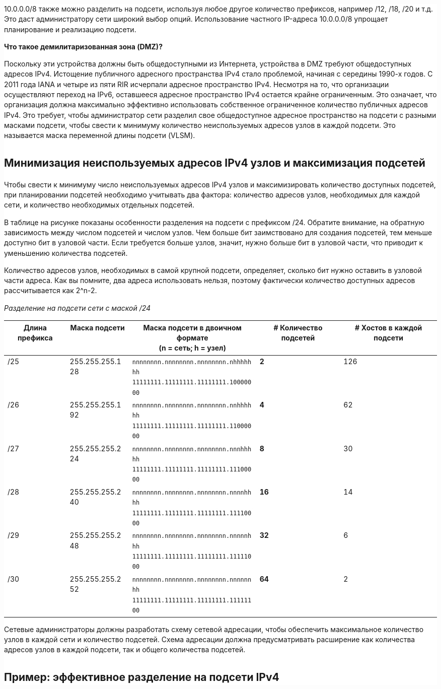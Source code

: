 10.0.0.0/8 также можно разделить на  подсети, используя любое другое количество префиксов, например /12, /18, /20 и т.д. Это даст администратору сети широкий выбор опций. Использование частного IP-адреса 10.0.0.0/8 упрощает планирование и реализацию подсети.

**Что такое демилитаризованная зона (DMZ)?**

Поскольку эти устройства должны быть общедоступными из Интернета, устройства в DMZ требуют общедоступных адресов IPv4. Истощение публичного адресного пространства IPv4 стало проблемой, начиная с середины 1990-х годов. С 2011 года IANA и четыре из пяти RIR исчерпали адресное пространство IPv4. Несмотря на то, что организации осуществляют переход на IPv6, оставшееся адресное пространство IPv4 остается крайне ограниченным. Это означает, что организация должна максимально эффективно использовать собственное ограниченное количество публичных адресов IPv4. Это требует, чтобы администратор сети разделил свое общедоступное адресное пространство на подсети с разными масками подсети, чтобы свести к минимуму количество неиспользуемых адресов узлов в каждой подсети. Это называется маска переменной длины подсети (VLSM).


## Минимизация неиспользуемых адресов IPv4 узлов и максимизация подсетей

Чтобы свести к минимуму число неиспользуемых адресов IPv4 узлов и максимизировать количество доступных подсетей, при планировании подсетей необходимо учитывать два фактора: количество адресов узлов, необходимых для каждой сети, и количество необходимых отдельных подсетей.

В таблице на рисунке показаны особенности разделения на подсети с префиксом /24. Обратите внимание, на обратную зависимость между числом подсетей и числом узлов. Чем больше бит заимствовано для создания подсетей, тем меньше доступно бит в узловой части. Если требуется больше узлов, значит, нужно больше бит в узловой части, что приводит к уменьшению количества подсетей.

Количество адресов узлов, необходимых в самой крупной подсети, определяет, сколько бит нужно оставить в узловой части адреса. Как вы помните, два адреса использовать нельзя, поэтому фактически количество доступных адресов рассчитывается как 2^n-2.

*Разделение на подсети сети с маской /24*

| **Длина префикса** | **Маска подсети** | **Маска подсети в двоичном формате<br>(n = сеть; h = узел)** | **# Количество подсетей** | **# Хостов в каждой подсети** |
| --- | --- | --- | --- | --- |
| /25 | 255.255.255.128 | `nnnnnnnn.nnnnnnnn.nnnnnnnn.nhhhhhhh`<br>`11111111.11111111.11111111.10000000` | **2** | 126 |
| /26 | 255.255.255.192 | `nnnnnnnn.nnnnnnnn.nnnnnnnn.nnhhhhhh`<br>`11111111.11111111.11111111.11000000` | **4** | 62 |
| /27 | 255.255.255.224 | `nnnnnnnn.nnnnnnnn.nnnnnnnn.nnnhhhhh`<br>`11111111.11111111.11111111.11100000` | **8** | 30 |
| /28 | 255.255.255.240 | `nnnnnnnn.nnnnnnnn.nnnnnnnn.nnnnhhhh`<br>`11111111.11111111.11111111.11110000` | **16** | 14 |
| /29 | 255.255.255.248 | `nnnnnnnn.nnnnnnnn.nnnnnnnn.nnnnnhhh`<br>`11111111.11111111.11111111.11111000` | **32** | 6 |
| /30 | 255.255.255.252 | `nnnnnnnn.nnnnnnnn.nnnnnnnn.nnnnnnhh`<br>`11111111.11111111.11111111.11111100` | **64** | 2 |

Сетевые администраторы должны разработать схему сетевой адресации, чтобы обеспечить максимальное количество узлов в каждой сети и количество подсетей. Схема адресации должна предусматривать расширение как количества адресов узлов в каждой подсети, так и общего количества подсетей.


## Пример: эффективное разделение на подсети IPv4
